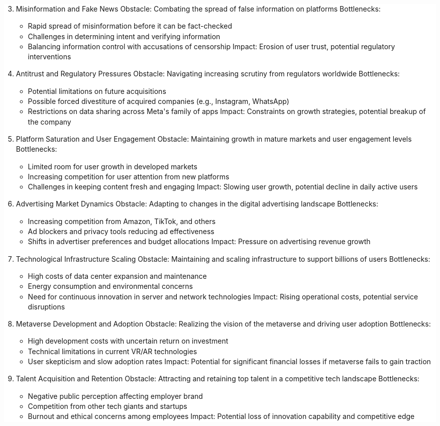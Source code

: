 3. Misinformation and Fake News
   Obstacle: Combating the spread of false information on platforms
   Bottlenecks:
   - Rapid spread of misinformation before it can be fact-checked
   - Challenges in determining intent and verifying information
   - Balancing information control with accusations of censorship
   Impact: Erosion of user trust, potential regulatory interventions

4. Antitrust and Regulatory Pressures
   Obstacle: Navigating increasing scrutiny from regulators worldwide
   Bottlenecks:
   - Potential limitations on future acquisitions
   - Possible forced divestiture of acquired companies (e.g., Instagram, WhatsApp)
   - Restrictions on data sharing across Meta's family of apps
   Impact: Constraints on growth strategies, potential breakup of the company

5. Platform Saturation and User Engagement
   Obstacle: Maintaining growth in mature markets and user engagement levels
   Bottlenecks:
   - Limited room for user growth in developed markets
   - Increasing competition for user attention from new platforms
   - Challenges in keeping content fresh and engaging
   Impact: Slowing user growth, potential decline in daily active users

6. Advertising Market Dynamics
   Obstacle: Adapting to changes in the digital advertising landscape
   Bottlenecks:
   - Increasing competition from Amazon, TikTok, and others
   - Ad blockers and privacy tools reducing ad effectiveness
   - Shifts in advertiser preferences and budget allocations
   Impact: Pressure on advertising revenue growth

7. Technological Infrastructure Scaling
   Obstacle: Maintaining and scaling infrastructure to support billions of users
   Bottlenecks:
   - High costs of data center expansion and maintenance
   - Energy consumption and environmental concerns
   - Need for continuous innovation in server and network technologies
   Impact: Rising operational costs, potential service disruptions

8. Metaverse Development and Adoption
   Obstacle: Realizing the vision of the metaverse and driving user adoption
   Bottlenecks:
   - High development costs with uncertain return on investment
   - Technical limitations in current VR/AR technologies
   - User skepticism and slow adoption rates
   Impact: Potential for significant financial losses if metaverse fails to gain traction

9. Talent Acquisition and Retention
   Obstacle: Attracting and retaining top talent in a competitive tech landscape
   Bottlenecks:
   - Negative public perception affecting employer brand
   - Competition from other tech giants and startups
   - Burnout and ethical concerns among employees
   Impact: Potential loss of innovation capability and competitive edge
